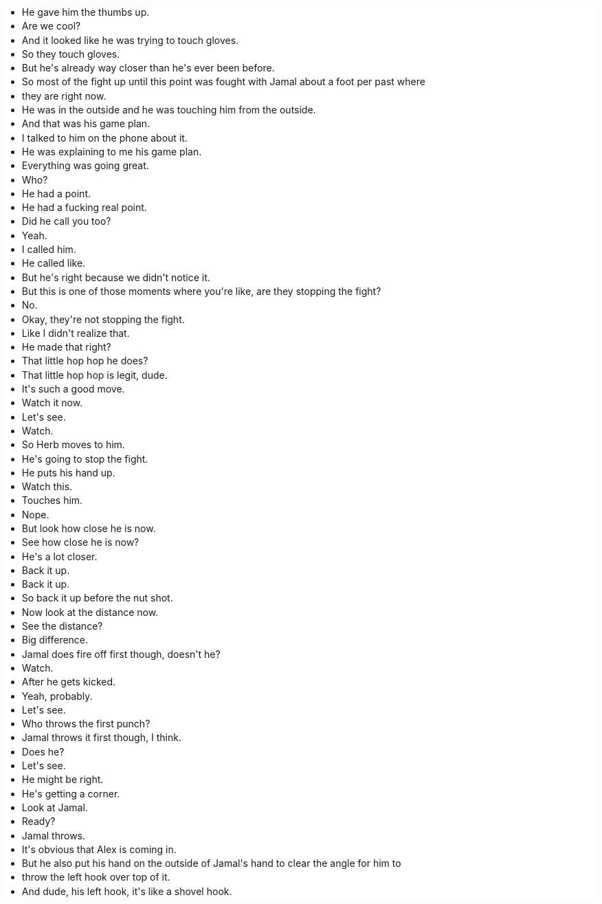 *  He gave him the thumbs up.
*  Are we cool?
*  And it looked like he was trying to touch gloves.
*  So they touch gloves.
*  But he's already way closer than he's ever been before.
*  So most of the fight up until this point was fought with Jamal about a foot per past where
*  they are right now.
*  He was in the outside and he was touching him from the outside.
*  And that was his game plan.
*  I talked to him on the phone about it.
*  He was explaining to me his game plan.
*  Everything was going great.
*  Who?
*  He had a point.
*  He had a fucking real point.
*  Did he call you too?
*  Yeah.
*  I called him.
*  He called like.
*  But he's right because we didn't notice it.
*  But this is one of those moments where you're like, are they stopping the fight?
*  No.
*  Okay, they're not stopping the fight.
*  Like I didn't realize that.
*  He made that right?
*  That little hop hop he does?
*  That little hop hop is legit, dude.
*  It's such a good move.
*  Watch it now.
*  Let's see.
*  Watch.
*  So Herb moves to him.
*  He's going to stop the fight.
*  He puts his hand up.
*  Watch this.
*  Touches him.
*  Nope.
*  But look how close he is now.
*  See how close he is now?
*  He's a lot closer.
*  Back it up.
*  Back it up.
*  So back it up before the nut shot.
*  Now look at the distance now.
*  See the distance?
*  Big difference.
*  Jamal does fire off first though, doesn't he?
*  Watch.
*  After he gets kicked.
*  Yeah, probably.
*  Let's see.
*  Who throws the first punch?
*  Jamal throws it first though, I think.
*  Does he?
*  Let's see.
*  He might be right.
*  He's getting a corner.
*  Look at Jamal.
*  Ready?
*  Jamal throws.
*  It's obvious that Alex is coming in.
*  But he also put his hand on the outside of Jamal's hand to clear the angle for him to
*  throw the left hook over top of it.
*  And dude, his left hook, it's like a shovel hook.